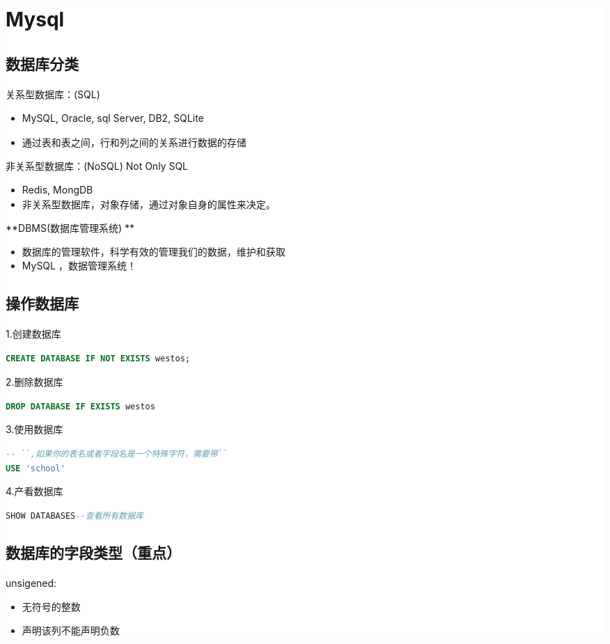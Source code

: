 # Mysql

## 数据库分类

关系型数据库：(SQL)

- MySQL, Oracle, sql Server, DB2, SQLite

- 通过表和表之间，行和列之间的关系进行数据的存储

非关系型数据库：(NoSQL) Not Only SQL

- Redis, MongDB
- 非关系型数据库，对象存储，通过对象自身的属性来决定。

**DBMS(数据库管理系统) **

- 数据库的管理软件，科学有效的管理我们的数据，维护和获取
- MySQL ，数据管理系统！

## 操作数据库

1.创建数据库

```sql
CREATE DATABASE IF NOT EXISTS westos;
```


2.删除数据库

```sql
DROP DATABASE IF EXISTS westos
```


3.使用数据库

```sql
-- ``,如果你的表名或者字段名是一个特殊字符，需要带``
USE 'school'
```


4.产看数据库

```sql
SHOW DATABASES--查看所有数据库
```

## 数据库的字段类型（重点）

unsigened:

- 无符号的整数

- 声明该列不能声明负数

